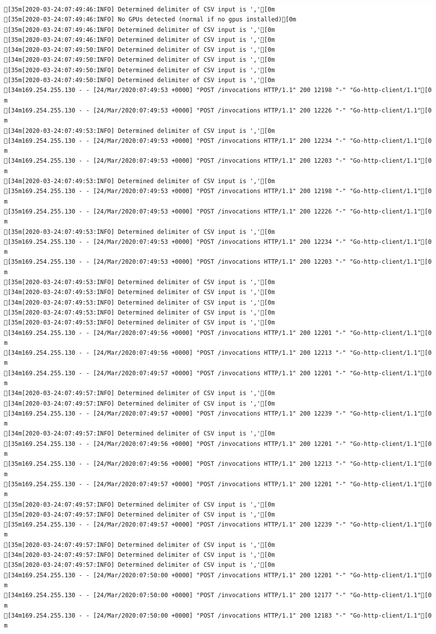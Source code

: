 ```text
[35m[2020-03-24:07:49:46:INFO] Determined delimiter of CSV input is ','[0m
[35m[2020-03-24:07:49:46:INFO] No GPUs detected (normal if no gpus installed)[0m
[35m[2020-03-24:07:49:46:INFO] Determined delimiter of CSV input is ','[0m
[35m[2020-03-24:07:49:46:INFO] Determined delimiter of CSV input is ','[0m
[34m[2020-03-24:07:49:50:INFO] Determined delimiter of CSV input is ','[0m
[34m[2020-03-24:07:49:50:INFO] Determined delimiter of CSV input is ','[0m
[35m[2020-03-24:07:49:50:INFO] Determined delimiter of CSV input is ','[0m
[35m[2020-03-24:07:49:50:INFO] Determined delimiter of CSV input is ','[0m
[34m169.254.255.130 - - [24/Mar/2020:07:49:53 +0000] "POST /invocations HTTP/1.1" 200 12198 "-" "Go-http-client/1.1"[0m
[34m169.254.255.130 - - [24/Mar/2020:07:49:53 +0000] "POST /invocations HTTP/1.1" 200 12226 "-" "Go-http-client/1.1"[0m
[34m[2020-03-24:07:49:53:INFO] Determined delimiter of CSV input is ','[0m
[34m169.254.255.130 - - [24/Mar/2020:07:49:53 +0000] "POST /invocations HTTP/1.1" 200 12234 "-" "Go-http-client/1.1"[0m
[34m169.254.255.130 - - [24/Mar/2020:07:49:53 +0000] "POST /invocations HTTP/1.1" 200 12203 "-" "Go-http-client/1.1"[0m
[34m[2020-03-24:07:49:53:INFO] Determined delimiter of CSV input is ','[0m
[35m169.254.255.130 - - [24/Mar/2020:07:49:53 +0000] "POST /invocations HTTP/1.1" 200 12198 "-" "Go-http-client/1.1"[0m
[35m169.254.255.130 - - [24/Mar/2020:07:49:53 +0000] "POST /invocations HTTP/1.1" 200 12226 "-" "Go-http-client/1.1"[0m
[35m[2020-03-24:07:49:53:INFO] Determined delimiter of CSV input is ','[0m
[35m169.254.255.130 - - [24/Mar/2020:07:49:53 +0000] "POST /invocations HTTP/1.1" 200 12234 "-" "Go-http-client/1.1"[0m
[35m169.254.255.130 - - [24/Mar/2020:07:49:53 +0000] "POST /invocations HTTP/1.1" 200 12203 "-" "Go-http-client/1.1"[0m
[35m[2020-03-24:07:49:53:INFO] Determined delimiter of CSV input is ','[0m
[34m[2020-03-24:07:49:53:INFO] Determined delimiter of CSV input is ','[0m
[34m[2020-03-24:07:49:53:INFO] Determined delimiter of CSV input is ','[0m
[35m[2020-03-24:07:49:53:INFO] Determined delimiter of CSV input is ','[0m
[35m[2020-03-24:07:49:53:INFO] Determined delimiter of CSV input is ','[0m
[34m169.254.255.130 - - [24/Mar/2020:07:49:56 +0000] "POST /invocations HTTP/1.1" 200 12201 "-" "Go-http-client/1.1"[0m
[34m169.254.255.130 - - [24/Mar/2020:07:49:56 +0000] "POST /invocations HTTP/1.1" 200 12213 "-" "Go-http-client/1.1"[0m
[34m169.254.255.130 - - [24/Mar/2020:07:49:57 +0000] "POST /invocations HTTP/1.1" 200 12201 "-" "Go-http-client/1.1"[0m
[34m[2020-03-24:07:49:57:INFO] Determined delimiter of CSV input is ','[0m
[34m[2020-03-24:07:49:57:INFO] Determined delimiter of CSV input is ','[0m
[34m169.254.255.130 - - [24/Mar/2020:07:49:57 +0000] "POST /invocations HTTP/1.1" 200 12239 "-" "Go-http-client/1.1"[0m
[34m[2020-03-24:07:49:57:INFO] Determined delimiter of CSV input is ','[0m
[35m169.254.255.130 - - [24/Mar/2020:07:49:56 +0000] "POST /invocations HTTP/1.1" 200 12201 "-" "Go-http-client/1.1"[0m
[35m169.254.255.130 - - [24/Mar/2020:07:49:56 +0000] "POST /invocations HTTP/1.1" 200 12213 "-" "Go-http-client/1.1"[0m
[35m169.254.255.130 - - [24/Mar/2020:07:49:57 +0000] "POST /invocations HTTP/1.1" 200 12201 "-" "Go-http-client/1.1"[0m
[35m[2020-03-24:07:49:57:INFO] Determined delimiter of CSV input is ','[0m
[35m[2020-03-24:07:49:57:INFO] Determined delimiter of CSV input is ','[0m
[35m169.254.255.130 - - [24/Mar/2020:07:49:57 +0000] "POST /invocations HTTP/1.1" 200 12239 "-" "Go-http-client/1.1"[0m
[35m[2020-03-24:07:49:57:INFO] Determined delimiter of CSV input is ','[0m
[34m[2020-03-24:07:49:57:INFO] Determined delimiter of CSV input is ','[0m
[35m[2020-03-24:07:49:57:INFO] Determined delimiter of CSV input is ','[0m
[34m169.254.255.130 - - [24/Mar/2020:07:50:00 +0000] "POST /invocations HTTP/1.1" 200 12201 "-" "Go-http-client/1.1"[0m
[34m169.254.255.130 - - [24/Mar/2020:07:50:00 +0000] "POST /invocations HTTP/1.1" 200 12177 "-" "Go-http-client/1.1"[0m
[34m169.254.255.130 - - [24/Mar/2020:07:50:00 +0000] "POST /invocations HTTP/1.1" 200 12183 "-" "Go-http-client/1.1"[0m
```